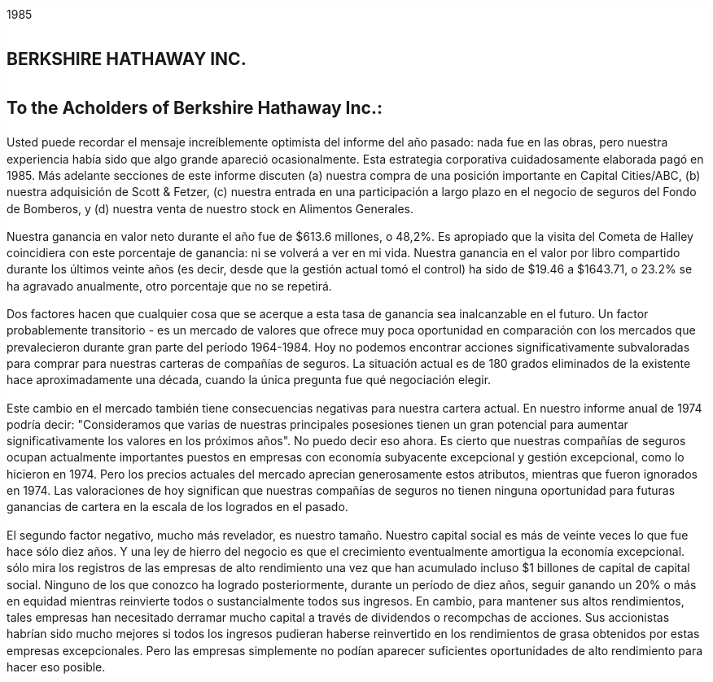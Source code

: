 1985




## BERKSHIRE HATHAWAY INC.


## To the Acholders of Berkshire Hathaway Inc.:


Usted puede recordar el mensaje increíblemente optimista del informe del año pasado: nada fue en las obras, pero nuestra experiencia había sido que algo grande apareció ocasionalmente. Esta estrategia corporativa cuidadosamente elaborada pagó en 1985. Más adelante secciones de este informe discuten (a) nuestra compra de una posición importante en Capital Cities/ABC, (b) nuestra adquisición de Scott & Fetzer, (c) nuestra entrada en una participación a largo plazo en el negocio de seguros del Fondo de Bomberos, y (d) nuestra venta de nuestro stock en Alimentos Generales.


Nuestra ganancia en valor neto durante el año fue de $613.6 millones, o 48,2%. Es apropiado que la visita del Cometa de Halley coincidiera con este porcentaje de ganancia: ni se volverá a ver en mi vida. Nuestra ganancia en el valor por libro compartido durante los últimos veinte años (es decir, desde que la gestión actual tomó el control) ha sido de $19.46 a $1643.71, o 23.2% se ha agravado anualmente, otro porcentaje que no se repetirá.


Dos factores hacen que cualquier cosa que se acerque a esta tasa de ganancia sea inalcanzable en el futuro. Un factor probablemente transitorio - es un mercado de valores que ofrece muy poca oportunidad en comparación con los mercados que prevalecieron durante gran parte del período 1964-1984. Hoy no podemos encontrar acciones significativamente subvaloradas para comprar para nuestras carteras de compañías de seguros. La situación actual es de 180 grados eliminados de la existente hace aproximadamente una década, cuando la única pregunta fue qué negociación elegir.


Este cambio en el mercado también tiene consecuencias negativas para nuestra cartera actual. En nuestro informe anual de 1974 podría decir: "Consideramos que varias de nuestras principales posesiones tienen un gran potencial para aumentar significativamente los valores en los próximos años". No puedo decir eso ahora. Es cierto que nuestras compañías de seguros ocupan actualmente importantes puestos en empresas con economía subyacente excepcional y gestión excepcional, como lo hicieron en 1974. Pero los precios actuales del mercado aprecian generosamente estos atributos, mientras que fueron ignorados en 1974. Las valoraciones de hoy significan que nuestras compañías de seguros no tienen ninguna oportunidad para futuras ganancias de cartera en la escala de los logrados en el pasado.


El segundo factor negativo, mucho más revelador, es nuestro tamaño. Nuestro capital social es más de veinte veces lo que fue hace sólo diez años. Y una ley de hierro del negocio es que el crecimiento eventualmente amortigua la economía excepcional. sólo mira los registros de las empresas de alto rendimiento una vez que han acumulado incluso $1 billones de capital de capital social. Ninguno de los que conozco ha logrado posteriormente, durante un período de diez años, seguir ganando un 20% o más en equidad mientras reinvierte todos o sustancialmente todos sus ingresos. En cambio, para mantener sus altos rendimientos, tales empresas han necesitado derramar mucho capital a través de dividendos o recompchas de acciones. Sus accionistas habrían sido mucho mejores si todos los ingresos pudieran haberse reinvertido en los rendimientos de grasa obtenidos por estas empresas excepcionales. Pero las empresas simplemente no podían aparecer suficientes oportunidades de alto rendimiento para hacer eso posible.
